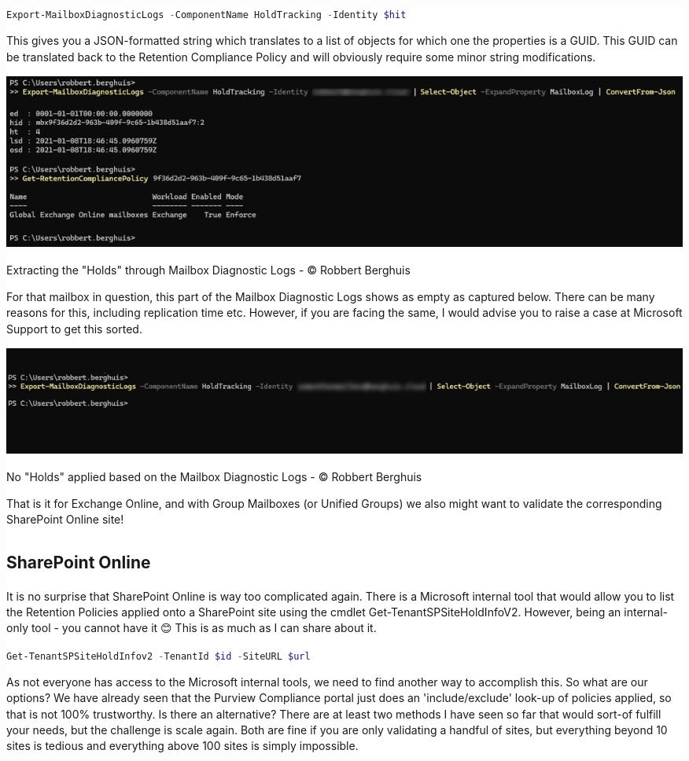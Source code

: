```powershell
Export-MailboxDiagnosticLogs -ComponentName HoldTracking -Identity $hit
```

This gives you a JSON-formatted string which translates to a list of objects for which one the properties is a GUID. This GUID can be translated back to the Retention Compliance Policy and will obviously require some minor string modifications. 

![Extracting the "Holds" through Mailbox Diagnostic Logs - © Robbert Berghuis](/assets/images/20240715-PowerShell-Extracting-Holds.png)
<figcaption>Extracting the "Holds" through Mailbox Diagnostic Logs - © Robbert Berghuis</figcaption>

For that mailbox in question, this part of the Mailbox Diagnostic Logs shows as empty as captured below. There can be many reasons for this, including replication time etc. However, if you are facing the same, I would advise you to raise a case at Microsoft Support to get this sorted.

![No "Holds" applied based on the Mailbox Diagnostic Logs - © Robbert Berghuis](/assets/images/20240715-PowerShell-No-Holds-Applied.png)
<figcaption>No "Holds" applied based on the Mailbox Diagnostic Logs - © Robbert Berghuis</figcaption>

That is it for Exchange Online, and with Group Mailboxes (or Unified Groups) we also might want to validate the corresponding SharePoint Online site!

## SharePoint Online
It is no surprise that SharePoint Online is way too complicated again. There is a Microsoft internal tool that would allow you to list the Retention Policies applied onto a SharePoint site using the cmdlet Get-TenantSPSiteHoldInfoV2. However, being an internal-only tool - you cannot have it 😊 This is as much as I can share about it.

```powershell
Get-TenantSPSiteHoldInfov2 -TenantId $id -SiteURL $url
```

As not everyone has access to the Microsoft internal tools, we need to find another way to accomplish this. So what are our options? We have already seen that the Purview Compliance portal just does an 'include/exclude' look-up of policies applied, so that is not 100% trustworthy. Is there an alternative? There are at least two methods I have seen so far that would sort-of fulfill your needs, but the challenge is scale again. Both are fine if you are only validating a handful of sites, but everything beyond 10 sites is tedious and everything above 100 sites is simply impossible.
